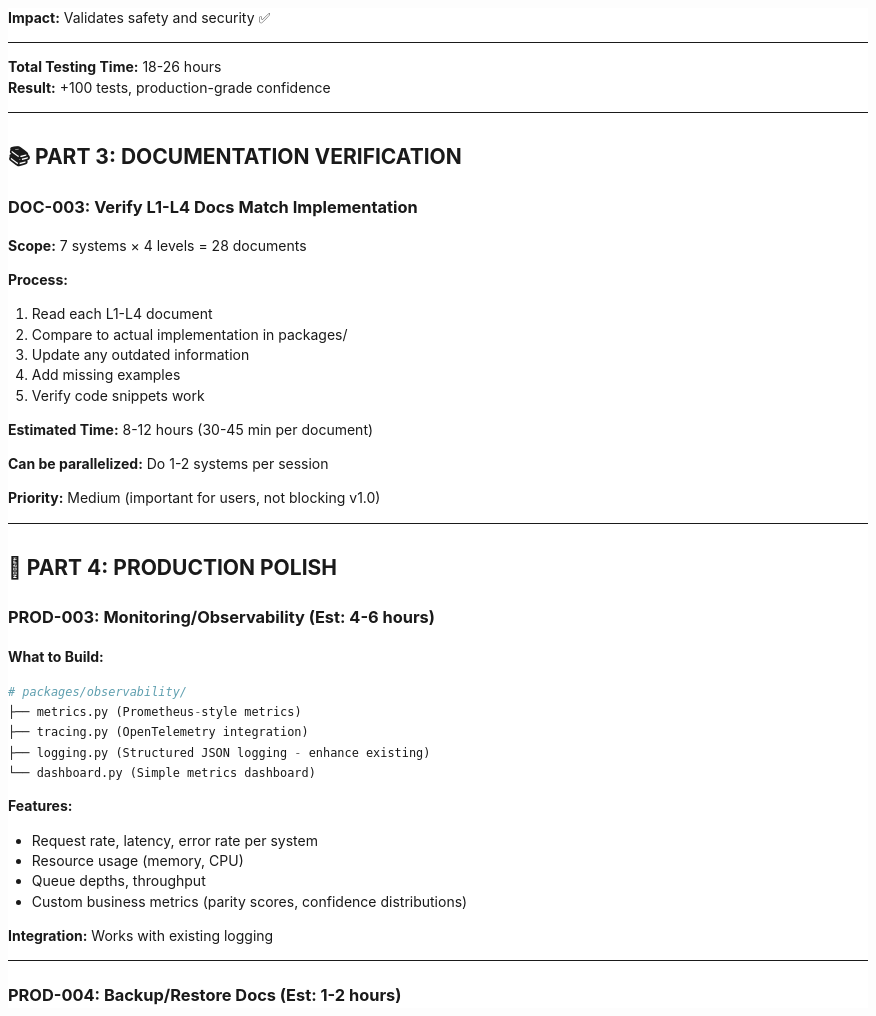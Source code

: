 **Impact:** Validates safety and security ✅

---

**Total Testing Time:** 18-26 hours  
**Result:** +100 tests, production-grade confidence  

---

## 📚 **PART 3: DOCUMENTATION VERIFICATION**

### **DOC-003: Verify L1-L4 Docs Match Implementation**

**Scope:** 7 systems × 4 levels = 28 documents

**Process:**
1. Read each L1-L4 document
2. Compare to actual implementation in packages/
3. Update any outdated information
4. Add missing examples
5. Verify code snippets work

**Estimated Time:** 8-12 hours (30-45 min per document)

**Can be parallelized:** Do 1-2 systems per session

**Priority:** Medium (important for users, not blocking v1.0)

---

## 🔧 **PART 4: PRODUCTION POLISH**

### **PROD-003: Monitoring/Observability (Est: 4-6 hours)**

**What to Build:**
```python
# packages/observability/
├── metrics.py (Prometheus-style metrics)
├── tracing.py (OpenTelemetry integration)
├── logging.py (Structured JSON logging - enhance existing)
└── dashboard.py (Simple metrics dashboard)
```

**Features:**
- Request rate, latency, error rate per system
- Resource usage (memory, CPU)
- Queue depths, throughput
- Custom business metrics (parity scores, confidence distributions)

**Integration:** Works with existing logging

---

### **PROD-004: Backup/Restore Docs (Est: 1-2 hours)**
